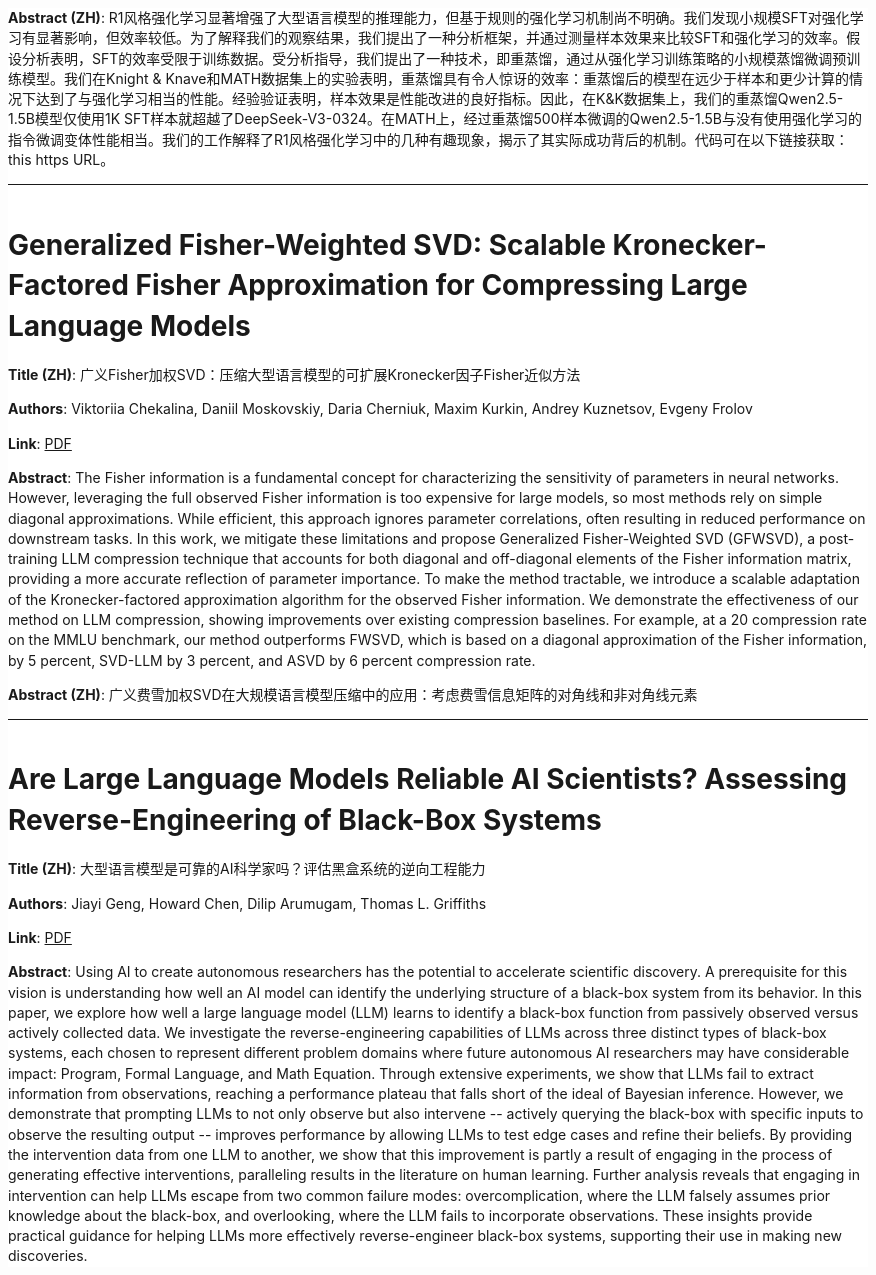 **Abstract (ZH)**: R1风格强化学习显著增强了大型语言模型的推理能力，但基于规则的强化学习机制尚不明确。我们发现小规模SFT对强化学习有显著影响，但效率较低。为了解释我们的观察结果，我们提出了一种分析框架，并通过测量样本效果来比较SFT和强化学习的效率。假设分析表明，SFT的效率受限于训练数据。受分析指导，我们提出了一种技术，即重蒸馏，通过从强化学习训练策略的小规模蒸馏微调预训练模型。我们在Knight & Knave和MATH数据集上的实验表明，重蒸馏具有令人惊讶的效率：重蒸馏后的模型在远少于样本和更少计算的情况下达到了与强化学习相当的性能。经验验证表明，样本效果是性能改进的良好指标。因此，在K&K数据集上，我们的重蒸馏Qwen2.5-1.5B模型仅使用1K SFT样本就超越了DeepSeek-V3-0324。在MATH上，经过重蒸馏500样本微调的Qwen2.5-1.5B与没有使用强化学习的指令微调变体性能相当。我们的工作解释了R1风格强化学习中的几种有趣现象，揭示了其实际成功背后的机制。代码可在以下链接获取：this https URL。 

---
# Generalized Fisher-Weighted SVD: Scalable Kronecker-Factored Fisher Approximation for Compressing Large Language Models 

**Title (ZH)**: 广义Fisher加权SVD：压缩大型语言模型的可扩展Kronecker因子Fisher近似方法 

**Authors**: Viktoriia Chekalina, Daniil Moskovskiy, Daria Cherniuk, Maxim Kurkin, Andrey Kuznetsov, Evgeny Frolov  

**Link**: [PDF](https://arxiv.org/pdf/2505.17974)  

**Abstract**: The Fisher information is a fundamental concept for characterizing the sensitivity of parameters in neural networks. However, leveraging the full observed Fisher information is too expensive for large models, so most methods rely on simple diagonal approximations. While efficient, this approach ignores parameter correlations, often resulting in reduced performance on downstream tasks. In this work, we mitigate these limitations and propose Generalized Fisher-Weighted SVD (GFWSVD), a post-training LLM compression technique that accounts for both diagonal and off-diagonal elements of the Fisher information matrix, providing a more accurate reflection of parameter importance. To make the method tractable, we introduce a scalable adaptation of the Kronecker-factored approximation algorithm for the observed Fisher information. We demonstrate the effectiveness of our method on LLM compression, showing improvements over existing compression baselines. For example, at a 20 compression rate on the MMLU benchmark, our method outperforms FWSVD, which is based on a diagonal approximation of the Fisher information, by 5 percent, SVD-LLM by 3 percent, and ASVD by 6 percent compression rate. 

**Abstract (ZH)**: 广义费雪加权SVD在大规模语言模型压缩中的应用：考虑费雪信息矩阵的对角线和非对角线元素 

---
# Are Large Language Models Reliable AI Scientists? Assessing Reverse-Engineering of Black-Box Systems 

**Title (ZH)**: 大型语言模型是可靠的AI科学家吗？评估黑盒系统的逆向工程能力 

**Authors**: Jiayi Geng, Howard Chen, Dilip Arumugam, Thomas L. Griffiths  

**Link**: [PDF](https://arxiv.org/pdf/2505.17968)  

**Abstract**: Using AI to create autonomous researchers has the potential to accelerate scientific discovery. A prerequisite for this vision is understanding how well an AI model can identify the underlying structure of a black-box system from its behavior. In this paper, we explore how well a large language model (LLM) learns to identify a black-box function from passively observed versus actively collected data. We investigate the reverse-engineering capabilities of LLMs across three distinct types of black-box systems, each chosen to represent different problem domains where future autonomous AI researchers may have considerable impact: Program, Formal Language, and Math Equation. Through extensive experiments, we show that LLMs fail to extract information from observations, reaching a performance plateau that falls short of the ideal of Bayesian inference. However, we demonstrate that prompting LLMs to not only observe but also intervene -- actively querying the black-box with specific inputs to observe the resulting output -- improves performance by allowing LLMs to test edge cases and refine their beliefs. By providing the intervention data from one LLM to another, we show that this improvement is partly a result of engaging in the process of generating effective interventions, paralleling results in the literature on human learning. Further analysis reveals that engaging in intervention can help LLMs escape from two common failure modes: overcomplication, where the LLM falsely assumes prior knowledge about the black-box, and overlooking, where the LLM fails to incorporate observations. These insights provide practical guidance for helping LLMs more effectively reverse-engineer black-box systems, supporting their use in making new discoveries. 
